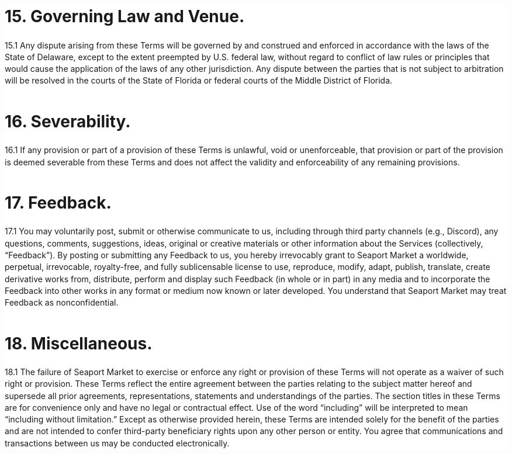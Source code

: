
  
  

# 15. Governing Law and Venue.
    

15.1 Any dispute arising from these Terms will be governed by and construed and enforced in accordance with the laws of the State of Delaware, except to the extent preempted by U.S. federal law, without regard to conflict of law rules or principles that would cause the application of the laws of any other jurisdiction. Any dispute between the parties that is not subject to arbitration will be resolved in the courts of the State of Florida or federal courts of the Middle District of Florida.
    

# 16. Severability.
    

16.1 If any provision or part of a provision of these Terms is unlawful, void or unenforceable, that provision or part of the provision is deemed severable from these Terms and does not affect the validity and enforceability of any remaining provisions.
    

# 17. Feedback.
    

17.1 You may voluntarily post, submit or otherwise communicate to us, including through third party channels (e.g., Discord), any questions, comments, suggestions, ideas, original or creative materials or other information about the Services (collectively, “Feedback”). By posting or submitting any Feedback to us, you hereby irrevocably grant to Seaport Market a worldwide, perpetual, irrevocable, royalty-free, and fully sublicensable license to use, reproduce, modify, adapt, publish, translate, create derivative works from, distribute, perform and display such Feedback (in whole or in part) in any media and to incorporate the Feedback into other works in any format or medium now known or later developed. You understand that Seaport Market may treat Feedback as nonconfidential.
    

# 18. Miscellaneous.
    

18.1 The failure of Seaport Market to exercise or enforce any right or provision of these Terms will not operate as a waiver of such right or provision. These Terms reflect the entire agreement between the parties relating to the subject matter hereof and supersede all prior agreements, representations, statements and understandings of the parties. The section titles in these Terms are for convenience only and have no legal or contractual effect. Use of the word “including” will be interpreted to mean “including without limitation.” Except as otherwise provided herein, these Terms are intended solely for the benefit of the parties and are not intended to confer third-party beneficiary rights upon any other person or entity. You agree that communications and transactions between us may be conducted electronically.